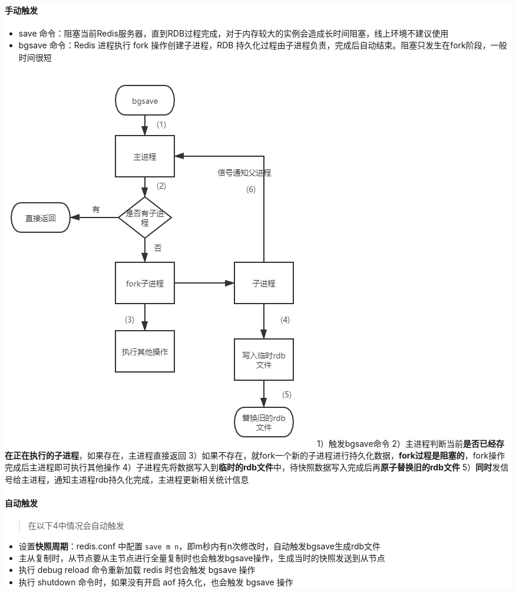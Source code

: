 #### 手动触发

* save 命令：阻塞当前Redis服务器，直到RDB过程完成，对于内存较大的实例会造成长时间阻塞，线上环境不建议使用
* bgsave 命令：Redis 进程执行 fork 操作创建子进程，RDB 持久化过程由子进程负责，完成后自动结束。阻塞只发生在fork阶段，一般时间很短

![](..\images\redis-bgsave.png)
1）触发bgsave命令
2）主进程判断当前**是否已经存在正在执行的子进程**，如果存在，主进程直接返回
3）如果不存在，就fork一个新的子进程进行持久化数据，**fork过程是阻塞的**，fork操作完成后主进程即可执行其他操作
4）子进程先将数据写入到**临时的rdb文件**中，待快照数据写入完成后再**原子替换旧的rdb文件**
5）**同时**发信号给主进程，通知主进程rdb持久化完成，主进程更新相关统计信息

#### 自动触发

> 在以下4中情况会自动触发

* 设置**快照周期**：redis.conf 中配置 `save m n`，即m秒内有n次修改时，自动触发bgsave生成rdb文件
* 主从复制时，从节点要从主节点进行全量复制时也会触发bgsave操作，生成当时的快照发送到从节点
* 执行 debug reload 命令重新加载 redis 时也会触发 bgsave 操作
* 执行 shutdown 命令时，如果没有开启 aof 持久化，也会触发 bgsave 操作
